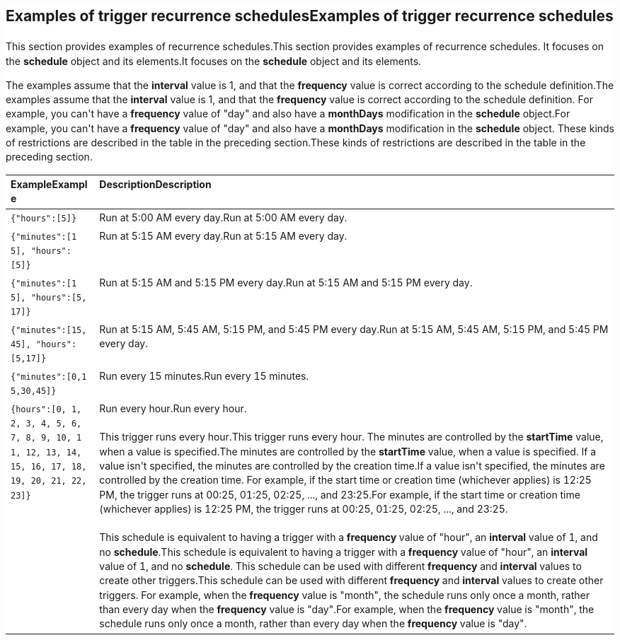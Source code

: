 ## <a name="examples-of-trigger-recurrence-schedules"></a><span data-ttu-id="ffd72-313">Examples of trigger recurrence schedules</span><span class="sxs-lookup"><span data-stu-id="ffd72-313">Examples of trigger recurrence schedules</span></span>
<span data-ttu-id="ffd72-314">This section provides examples of recurrence schedules.</span><span class="sxs-lookup"><span data-stu-id="ffd72-314">This section provides examples of recurrence schedules.</span></span> <span data-ttu-id="ffd72-315">It focuses on the **schedule** object and its elements.</span><span class="sxs-lookup"><span data-stu-id="ffd72-315">It focuses on the **schedule** object and its elements.</span></span>

<span data-ttu-id="ffd72-316">The examples assume that the **interval** value is 1, and that the **frequency** value is correct according to the schedule definition.</span><span class="sxs-lookup"><span data-stu-id="ffd72-316">The examples assume that the **interval** value is 1, and that the **frequency** value is correct according to the schedule definition.</span></span> <span data-ttu-id="ffd72-317">For example, you can't have a **frequency** value of "day" and also have a **monthDays** modification in the **schedule** object.</span><span class="sxs-lookup"><span data-stu-id="ffd72-317">For example, you can't have a **frequency** value of "day" and also have a **monthDays** modification in the **schedule** object.</span></span> <span data-ttu-id="ffd72-318">These kinds of restrictions are described in the table in the preceding section.</span><span class="sxs-lookup"><span data-stu-id="ffd72-318">These kinds of restrictions are described in the table in the preceding section.</span></span>

| <span data-ttu-id="ffd72-319">Example</span><span class="sxs-lookup"><span data-stu-id="ffd72-319">Example</span></span> | <span data-ttu-id="ffd72-320">Description</span><span class="sxs-lookup"><span data-stu-id="ffd72-320">Description</span></span> |
|:--- |:--- |
| `{"hours":[5]}` | <span data-ttu-id="ffd72-321">Run at 5:00 AM every day.</span><span class="sxs-lookup"><span data-stu-id="ffd72-321">Run at 5:00 AM every day.</span></span> |
| `{"minutes":[15], "hours":[5]}` | <span data-ttu-id="ffd72-322">Run at 5:15 AM every day.</span><span class="sxs-lookup"><span data-stu-id="ffd72-322">Run at 5:15 AM every day.</span></span> |
| `{"minutes":[15], "hours":[5,17]}` | <span data-ttu-id="ffd72-323">Run at 5:15 AM and 5:15 PM every day.</span><span class="sxs-lookup"><span data-stu-id="ffd72-323">Run at 5:15 AM and 5:15 PM every day.</span></span> |
| `{"minutes":[15,45], "hours":[5,17]}` | <span data-ttu-id="ffd72-324">Run at 5:15 AM, 5:45 AM, 5:15 PM, and 5:45 PM every day.</span><span class="sxs-lookup"><span data-stu-id="ffd72-324">Run at 5:15 AM, 5:45 AM, 5:15 PM, and 5:45 PM every day.</span></span> |
| `{"minutes":[0,15,30,45]}` | <span data-ttu-id="ffd72-325">Run every 15 minutes.</span><span class="sxs-lookup"><span data-stu-id="ffd72-325">Run every 15 minutes.</span></span> |
| `{hours":[0, 1, 2, 3, 4, 5, 6, 7, 8, 9, 10, 11, 12, 13, 14, 15, 16, 17, 18, 19, 20, 21, 22, 23]}` | <span data-ttu-id="ffd72-326">Run every hour.</span><span class="sxs-lookup"><span data-stu-id="ffd72-326">Run every hour.</span></span><br /><br /><span data-ttu-id="ffd72-327">This trigger runs every hour.</span><span class="sxs-lookup"><span data-stu-id="ffd72-327">This trigger runs every hour.</span></span> <span data-ttu-id="ffd72-328">The minutes are controlled by the **startTime** value, when a value is specified.</span><span class="sxs-lookup"><span data-stu-id="ffd72-328">The minutes are controlled by the **startTime** value, when a value is specified.</span></span> <span data-ttu-id="ffd72-329">If a value isn't specified, the minutes are controlled by the creation time.</span><span class="sxs-lookup"><span data-stu-id="ffd72-329">If a value isn't specified, the minutes are controlled by the creation time.</span></span> <span data-ttu-id="ffd72-330">For example, if the start time or creation time (whichever applies) is 12:25 PM, the trigger runs at 00:25, 01:25, 02:25, ..., and 23:25.</span><span class="sxs-lookup"><span data-stu-id="ffd72-330">For example, if the start time or creation time (whichever applies) is 12:25 PM, the trigger runs at 00:25, 01:25, 02:25, ..., and 23:25.</span></span><br /><br /><span data-ttu-id="ffd72-331">This schedule is equivalent to having a trigger with a **frequency** value of "hour", an **interval** value of 1, and no **schedule**.</span><span class="sxs-lookup"><span data-stu-id="ffd72-331">This schedule is equivalent to having a trigger with a **frequency** value of "hour", an **interval** value of 1, and no **schedule**.</span></span> <span data-ttu-id="ffd72-332">This schedule can be used with different **frequency** and **interval** values to create other triggers.</span><span class="sxs-lookup"><span data-stu-id="ffd72-332">This schedule can be used with different **frequency** and **interval** values to create other triggers.</span></span> <span data-ttu-id="ffd72-333">For example, when the **frequency** value is "month", the schedule runs only once a month, rather than every day when the **frequency** value is "day".</span><span class="sxs-lookup"><span data-stu-id="ffd72-333">For example, when the **frequency** value is "month", the schedule runs only once a month, rather than every day when the **frequency** value is "day".</span></span> |